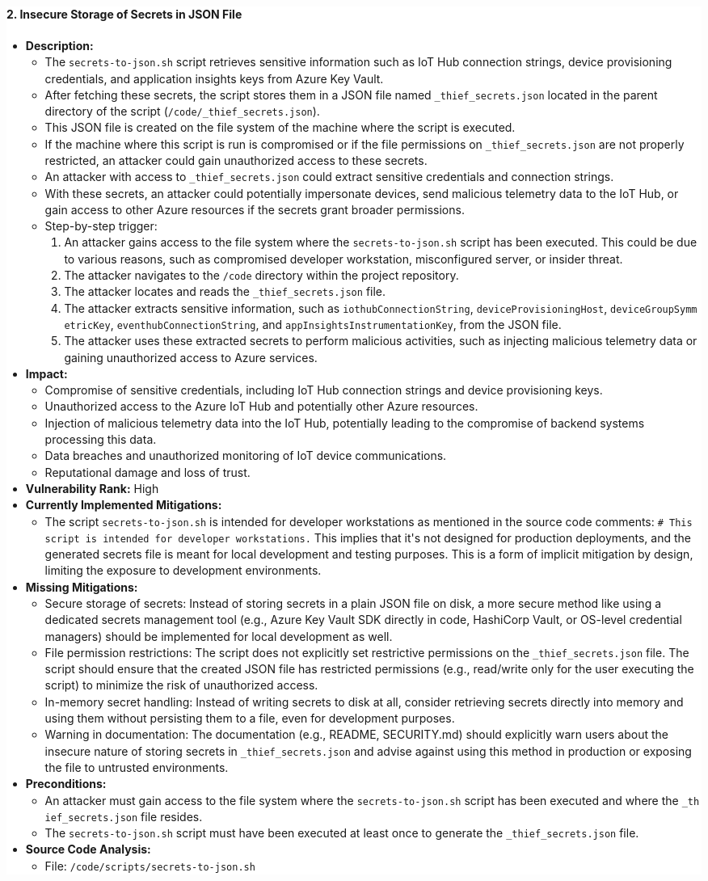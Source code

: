 #### 2. Insecure Storage of Secrets in JSON File
- **Description:**
    - The `secrets-to-json.sh` script retrieves sensitive information such as IoT Hub connection strings, device provisioning credentials, and application insights keys from Azure Key Vault.
    - After fetching these secrets, the script stores them in a JSON file named `_thief_secrets.json` located in the parent directory of the script (`/code/_thief_secrets.json`).
    - This JSON file is created on the file system of the machine where the script is executed.
    - If the machine where this script is run is compromised or if the file permissions on `_thief_secrets.json` are not properly restricted, an attacker could gain unauthorized access to these secrets.
    - An attacker with access to `_thief_secrets.json` could extract sensitive credentials and connection strings.
    - With these secrets, an attacker could potentially impersonate devices, send malicious telemetry data to the IoT Hub, or gain access to other Azure resources if the secrets grant broader permissions.
    - Step-by-step trigger:
        1. An attacker gains access to the file system where the `secrets-to-json.sh` script has been executed. This could be due to various reasons, such as compromised developer workstation, misconfigured server, or insider threat.
        2. The attacker navigates to the `/code` directory within the project repository.
        3. The attacker locates and reads the `_thief_secrets.json` file.
        4. The attacker extracts sensitive information, such as `iothubConnectionString`, `deviceProvisioningHost`, `deviceGroupSymmetricKey`, `eventhubConnectionString`, and `appInsightsInstrumentationKey`, from the JSON file.
        5. The attacker uses these extracted secrets to perform malicious activities, such as injecting malicious telemetry data or gaining unauthorized access to Azure services.
- **Impact:**
    - Compromise of sensitive credentials, including IoT Hub connection strings and device provisioning keys.
    - Unauthorized access to the Azure IoT Hub and potentially other Azure resources.
    - Injection of malicious telemetry data into the IoT Hub, potentially leading to the compromise of backend systems processing this data.
    - Data breaches and unauthorized monitoring of IoT device communications.
    - Reputational damage and loss of trust.
- **Vulnerability Rank:** High
- **Currently Implemented Mitigations:**
    - The script `secrets-to-json.sh` is intended for developer workstations as mentioned in the source code comments: `# This script is intended for developer workstations.` This implies that it's not designed for production deployments, and the generated secrets file is meant for local development and testing purposes. This is a form of implicit mitigation by design, limiting the exposure to development environments.
- **Missing Mitigations:**
    - Secure storage of secrets: Instead of storing secrets in a plain JSON file on disk, a more secure method like using a dedicated secrets management tool (e.g., Azure Key Vault SDK directly in code, HashiCorp Vault, or OS-level credential managers) should be implemented for local development as well.
    - File permission restrictions: The script does not explicitly set restrictive permissions on the `_thief_secrets.json` file. The script should ensure that the created JSON file has restricted permissions (e.g., read/write only for the user executing the script) to minimize the risk of unauthorized access.
    - In-memory secret handling: Instead of writing secrets to disk at all, consider retrieving secrets directly into memory and using them without persisting them to a file, even for development purposes.
    - Warning in documentation: The documentation (e.g., README, SECURITY.md) should explicitly warn users about the insecure nature of storing secrets in `_thief_secrets.json` and advise against using this method in production or exposing the file to untrusted environments.
- **Preconditions:**
    - An attacker must gain access to the file system where the `secrets-to-json.sh` script has been executed and where the `_thief_secrets.json` file resides.
    - The `secrets-to-json.sh` script must have been executed at least once to generate the `_thief_secrets.json` file.
- **Source Code Analysis:**
    - File: `/code/scripts/secrets-to-json.sh`
    ```bash